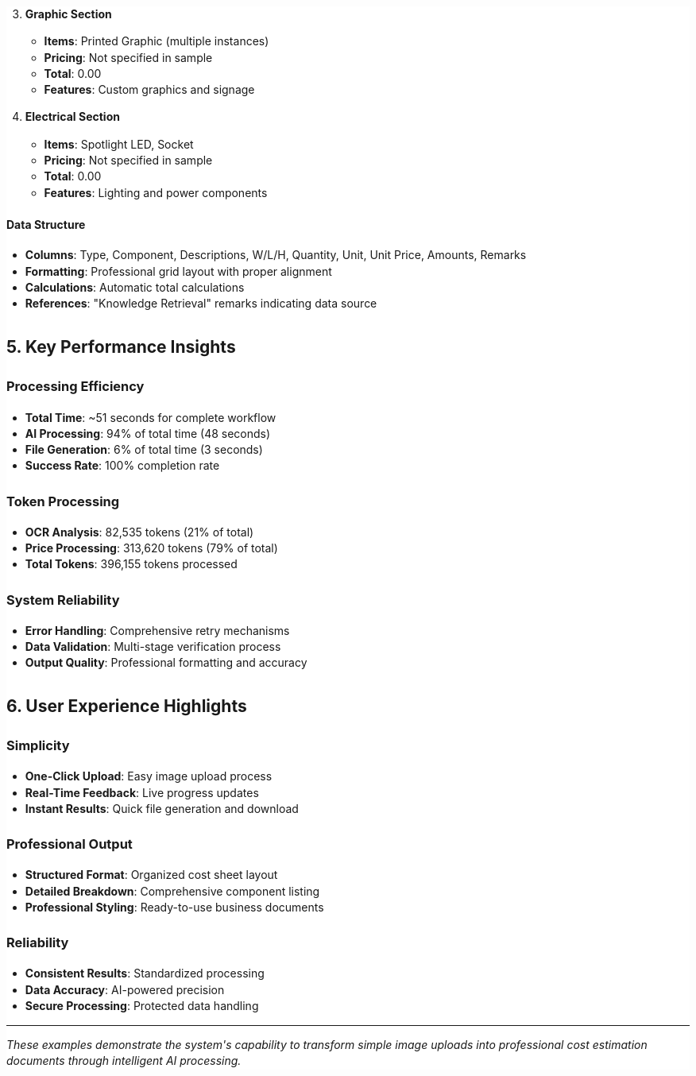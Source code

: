 3. **Graphic Section**
   - **Items**: Printed Graphic (multiple instances)
   - **Pricing**: Not specified in sample
   - **Total**: 0.00
   - **Features**: Custom graphics and signage

4. **Electrical Section**
   - **Items**: Spotlight LED, Socket
   - **Pricing**: Not specified in sample
   - **Total**: 0.00
   - **Features**: Lighting and power components

#### **Data Structure**
- **Columns**: Type, Component, Descriptions, W/L/H, Quantity, Unit, Unit Price, Amounts, Remarks
- **Formatting**: Professional grid layout with proper alignment
- **Calculations**: Automatic total calculations
- **References**: "Knowledge Retrieval" remarks indicating data source

## 5. Key Performance Insights

### **Processing Efficiency**
- **Total Time**: ~51 seconds for complete workflow
- **AI Processing**: 94% of total time (48 seconds)
- **File Generation**: 6% of total time (3 seconds)
- **Success Rate**: 100% completion rate

### **Token Processing**
- **OCR Analysis**: 82,535 tokens (21% of total)
- **Price Processing**: 313,620 tokens (79% of total)
- **Total Tokens**: 396,155 tokens processed

### **System Reliability**
- **Error Handling**: Comprehensive retry mechanisms
- **Data Validation**: Multi-stage verification process
- **Output Quality**: Professional formatting and accuracy

## 6. User Experience Highlights

### **Simplicity**
- **One-Click Upload**: Easy image upload process
- **Real-Time Feedback**: Live progress updates
- **Instant Results**: Quick file generation and download

### **Professional Output**
- **Structured Format**: Organized cost sheet layout
- **Detailed Breakdown**: Comprehensive component listing
- **Professional Styling**: Ready-to-use business documents

### **Reliability**
- **Consistent Results**: Standardized processing
- **Data Accuracy**: AI-powered precision
- **Secure Processing**: Protected data handling

---

*These examples demonstrate the system's capability to transform simple image uploads into professional cost estimation documents through intelligent AI processing.* 